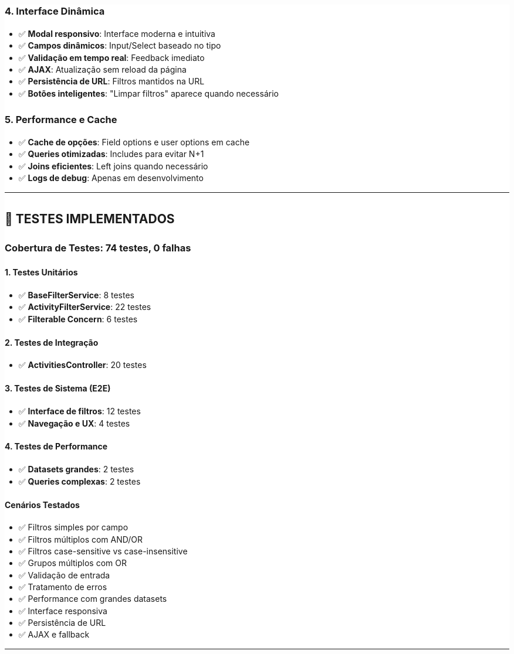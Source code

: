 ### **4. Interface Dinâmica**
- ✅ **Modal responsivo**: Interface moderna e intuitiva
- ✅ **Campos dinâmicos**: Input/Select baseado no tipo
- ✅ **Validação em tempo real**: Feedback imediato
- ✅ **AJAX**: Atualização sem reload da página
- ✅ **Persistência de URL**: Filtros mantidos na URL
- ✅ **Botões inteligentes**: "Limpar filtros" aparece quando necessário

### **5. Performance e Cache**
- ✅ **Cache de opções**: Field options e user options em cache
- ✅ **Queries otimizadas**: Includes para evitar N+1
- ✅ **Joins eficientes**: Left joins quando necessário
- ✅ **Logs de debug**: Apenas em desenvolvimento

---

## 🧪 TESTES IMPLEMENTADOS

### **Cobertura de Testes: 74 testes, 0 falhas**

#### **1. Testes Unitários**
- ✅ **BaseFilterService**: 8 testes
- ✅ **ActivityFilterService**: 22 testes
- ✅ **Filterable Concern**: 6 testes

#### **2. Testes de Integração**
- ✅ **ActivitiesController**: 20 testes

#### **3. Testes de Sistema (E2E)**
- ✅ **Interface de filtros**: 12 testes
- ✅ **Navegação e UX**: 4 testes

#### **4. Testes de Performance**
- ✅ **Datasets grandes**: 2 testes
- ✅ **Queries complexas**: 2 testes

#### **Cenários Testados**
- ✅ Filtros simples por campo
- ✅ Filtros múltiplos com AND/OR
- ✅ Filtros case-sensitive vs case-insensitive
- ✅ Grupos múltiplos com OR
- ✅ Validação de entrada
- ✅ Tratamento de erros
- ✅ Performance com grandes datasets
- ✅ Interface responsiva
- ✅ Persistência de URL
- ✅ AJAX e fallback

---
